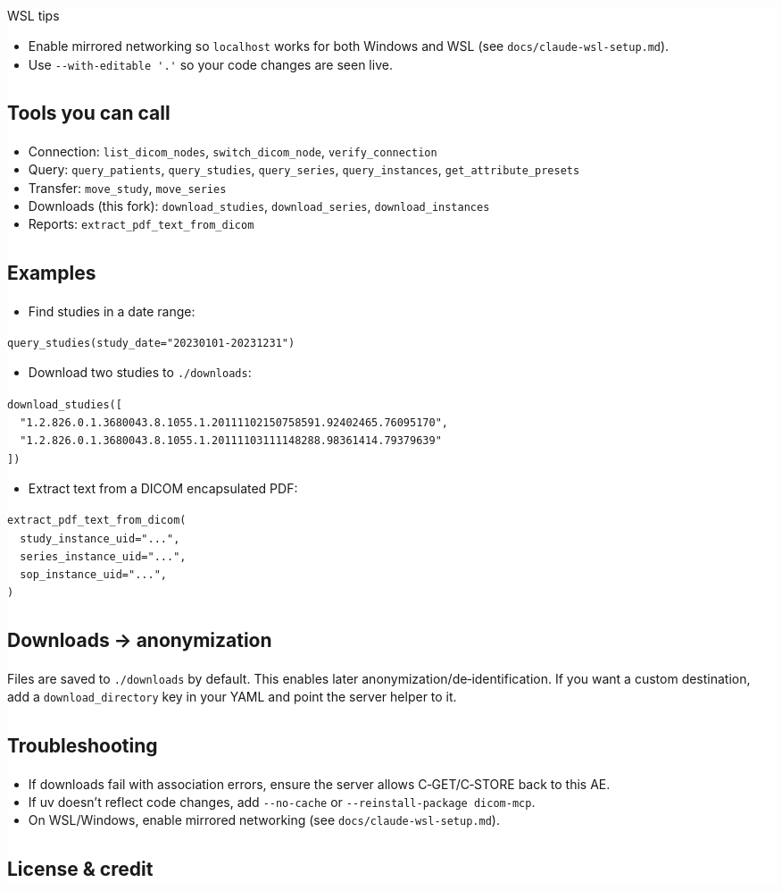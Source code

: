 WSL tips
- Enable mirrored networking so `localhost` works for both Windows and WSL (see `docs/claude-wsl-setup.md`).
- Use `--with-editable '.'` so your code changes are seen live.

## Tools you can call

- Connection: `list_dicom_nodes`, `switch_dicom_node`, `verify_connection`
- Query: `query_patients`, `query_studies`, `query_series`, `query_instances`, `get_attribute_presets`
- Transfer: `move_study`, `move_series`
- Downloads (this fork): `download_studies`, `download_series`, `download_instances`
- Reports: `extract_pdf_text_from_dicom`

## Examples

- Find studies in a date range:
```
query_studies(study_date="20230101-20231231")
```

- Download two studies to `./downloads`:
```
download_studies([
  "1.2.826.0.1.3680043.8.1055.1.20111102150758591.92402465.76095170",
  "1.2.826.0.1.3680043.8.1055.1.20111103111148288.98361414.79379639"
])
```

- Extract text from a DICOM encapsulated PDF:
```
extract_pdf_text_from_dicom(
  study_instance_uid="...",
  series_instance_uid="...",
  sop_instance_uid="...",
)
```

## Downloads → anonymization

Files are saved to `./downloads` by default. This enables later anonymization/de‑identification. If you want a custom destination, add a `download_directory` key in your YAML and point the server helper to it.

## Troubleshooting

- If downloads fail with association errors, ensure the server allows C‑GET/C‑STORE back to this AE.
- If uv doesn’t reflect code changes, add `--no-cache` or `--reinstall-package dicom-mcp`.
- On WSL/Windows, enable mirrored networking (see `docs/claude-wsl-setup.md`).

## License & credit
